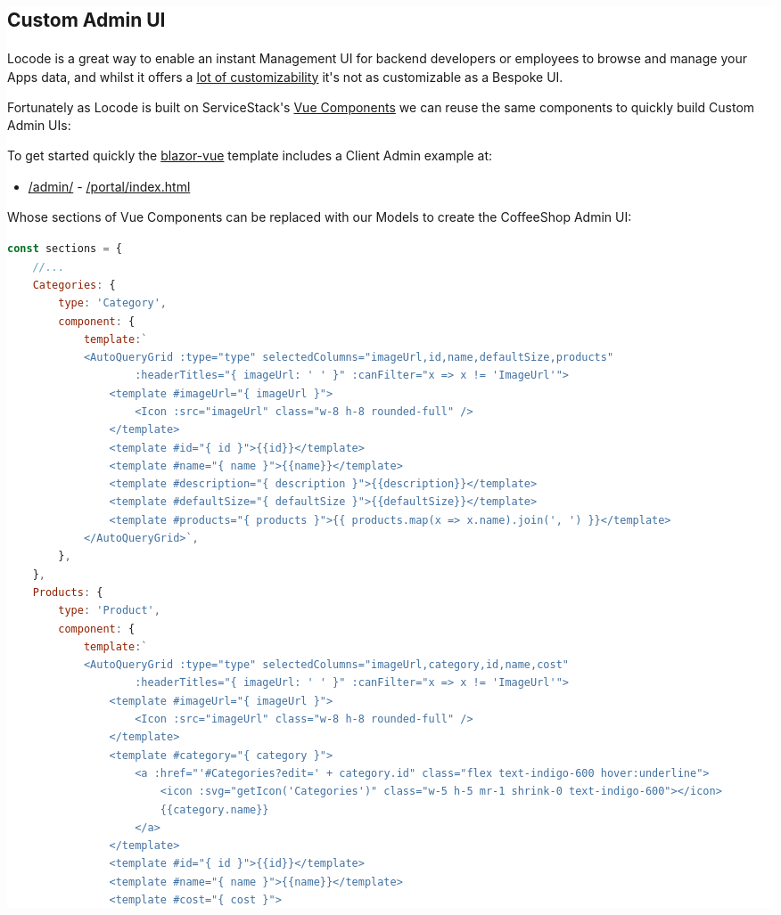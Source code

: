 ## Custom Admin UI

Locode is a great way to enable an instant Management UI for backend developers or employees to browse and manage your Apps
data, and whilst it offers a [lot of customizability](https://docs.servicestack.net/locode/custom-overview) it's not as 
customizable as a Bespoke UI.

Fortunately as Locode is built on ServiceStack's [Vue Components](https://servicestack.net/vue/) we can reuse the same
components to quickly build Custom Admin UIs:

<div class="py-8 max-w-7xl mx-auto px-4 sm:px-6">
    <lite-youtube class="w-full mx-4 my-4" width="560" height="315" videoid="wlRA4_owEsc" style="background-image: url('https://img.youtube.com/vi/wlRA4_owEsc/maxresdefault.jpg')"></lite-youtube>
</div>

To get started quickly the [blazor-vue](https://blazor-vue.web-templates.io) template includes a Client Admin example at:

- [/admin/](https://blazor-vue.web-templates.io/admin/) - [/portal/index.html](https://github.com/NetCoreTemplates/blazor-vue/blob/main/MyApp/wwwroot/admin/index.html)

Whose sections of Vue Components can be replaced with our Models to create the CoffeeShop Admin UI:  

```js
const sections = {
    //...
    Categories: {
        type: 'Category',
        component: {
            template:`
            <AutoQueryGrid :type="type" selectedColumns="imageUrl,id,name,defaultSize,products"
                    :headerTitles="{ imageUrl: ' ' }" :canFilter="x => x != 'ImageUrl'">
                <template #imageUrl="{ imageUrl }">
                    <Icon :src="imageUrl" class="w-8 h-8 rounded-full" />
                </template>
                <template #id="{ id }">{{id}}</template>
                <template #name="{ name }">{{name}}</template>
                <template #description="{ description }">{{description}}</template>
                <template #defaultSize="{ defaultSize }">{{defaultSize}}</template>
                <template #products="{ products }">{{ products.map(x => x.name).join(', ') }}</template>
            </AutoQueryGrid>`,
        },
    },
    Products: {
        type: 'Product',
        component: {
            template:`
            <AutoQueryGrid :type="type" selectedColumns="imageUrl,category,id,name,cost"
                    :headerTitles="{ imageUrl: ' ' }" :canFilter="x => x != 'ImageUrl'">
                <template #imageUrl="{ imageUrl }">
                    <Icon :src="imageUrl" class="w-8 h-8 rounded-full" />
                </template>
                <template #category="{ category }">
                    <a :href="'#Categories?edit=' + category.id" class="flex text-indigo-600 hover:underline">
                        <icon :svg="getIcon('Categories')" class="w-5 h-5 mr-1 shrink-0 text-indigo-600"></icon>
                        {{category.name}}
                    </a>
                </template>
                <template #id="{ id }">{{id}}</template>
                <template #name="{ name }">{{name}}</template>
                <template #cost="{ cost }">
```